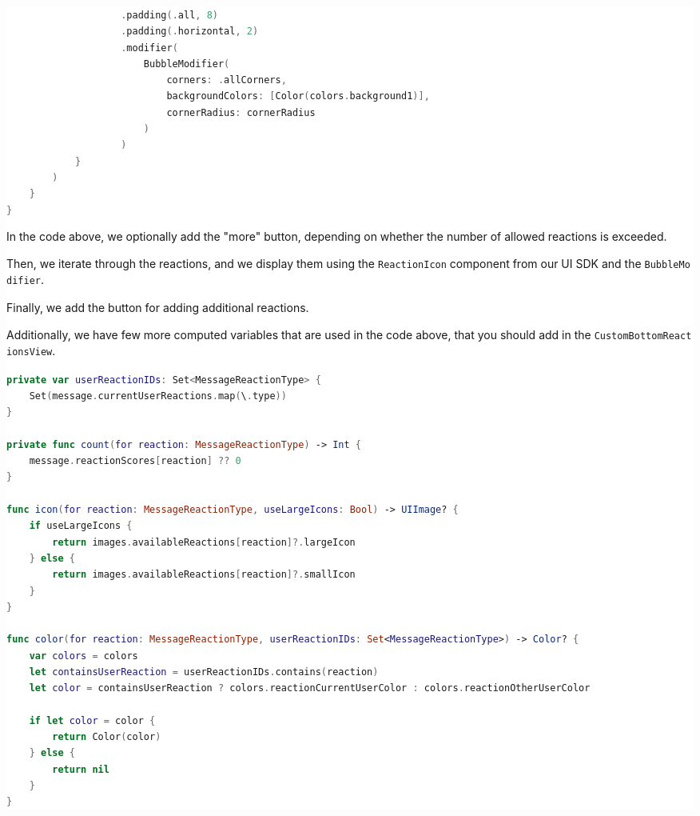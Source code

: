 ```swift
                    .padding(.all, 8)
                    .padding(.horizontal, 2)
                    .modifier(
                        BubbleModifier(
                            corners: .allCorners,
                            backgroundColors: [Color(colors.background1)],
                            cornerRadius: cornerRadius
                        )
                    )
            }
        )
    }
}
```

In the code above, we optionally add the "more" button, depending on whether the number of allowed reactions is exceeded. 

Then, we iterate through the reactions, and we display them using the `ReactionIcon` component from our UI SDK and the `BubbleModifier`. 

Finally, we add the button for adding additional reactions.

Additionally, we have few more computed variables that are used in the code above, that you should add in the `CustomBottomReactionsView`.

```swift
private var userReactionIDs: Set<MessageReactionType> {
    Set(message.currentUserReactions.map(\.type))
}

private func count(for reaction: MessageReactionType) -> Int {
    message.reactionScores[reaction] ?? 0
}

func icon(for reaction: MessageReactionType, useLargeIcons: Bool) -> UIImage? {
    if useLargeIcons {
        return images.availableReactions[reaction]?.largeIcon
    } else {
        return images.availableReactions[reaction]?.smallIcon
    }
}

func color(for reaction: MessageReactionType, userReactionIDs: Set<MessageReactionType>) -> Color? {
    var colors = colors
    let containsUserReaction = userReactionIDs.contains(reaction)
    let color = containsUserReaction ? colors.reactionCurrentUserColor : colors.reactionOtherUserColor

    if let color = color {
        return Color(color)
    } else {
        return nil
    }
}
```
